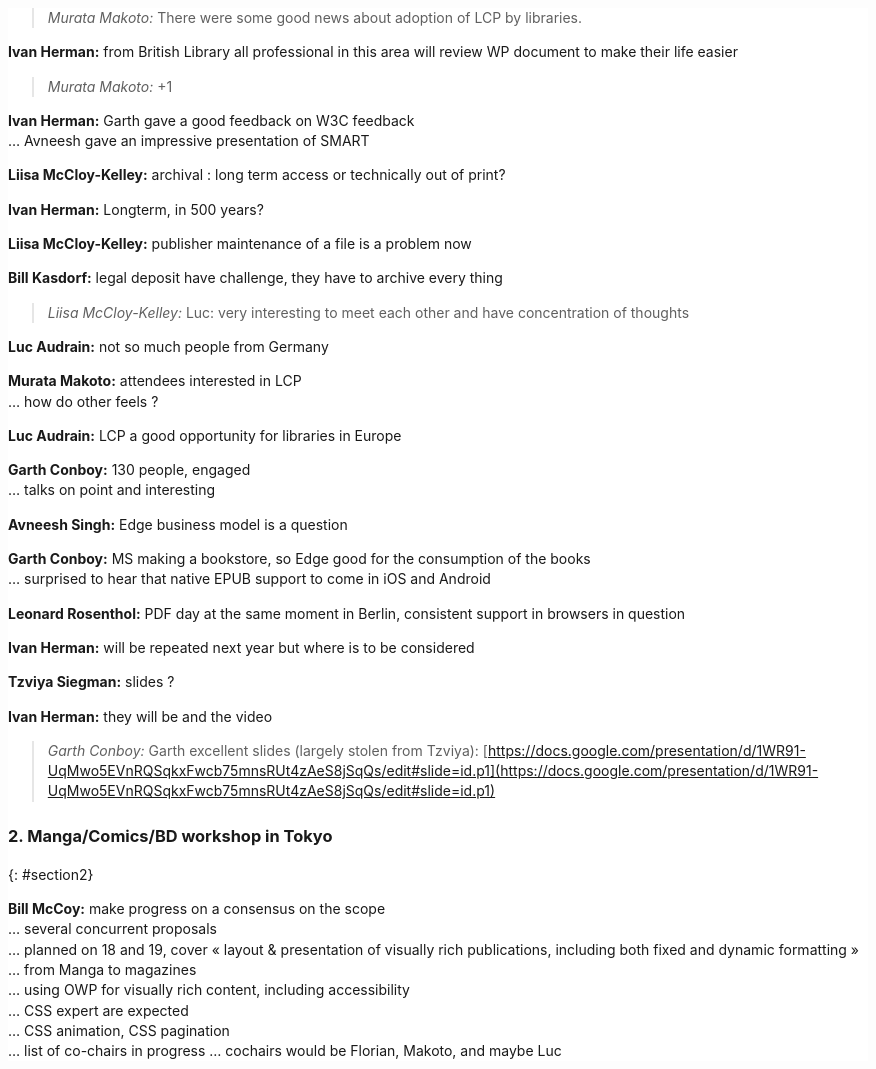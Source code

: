 > *Murata Makoto:* There were some good news about adoption of LCP by libraries.

**Ivan Herman:** from British Library all professional in this area will review WP document to make their life easier  

> *Murata Makoto:* +1

**Ivan Herman:** Garth gave a good feedback on W3C feedback  
… Avneesh gave an impressive presentation of SMART  

**Liisa McCloy-Kelley:** archival : long term access or technically out of print?  

**Ivan Herman:** Longterm, in 500 years?  

**Liisa McCloy-Kelley:** publisher maintenance of a file is a problem now  

**Bill Kasdorf:** legal deposit have challenge, they have to archive every thing  

> *Liisa McCloy-Kelley:* Luc: very interesting to meet each other and have concentration of thoughts

**Luc Audrain:** not so much people from Germany  

**Murata Makoto:** attendees interested in LCP  
… how do other feels ?  

**Luc Audrain:** LCP a good opportunity for libraries in Europe  

**Garth Conboy:** 130 people, engaged  
… talks on point and interesting  

**Avneesh Singh:** Edge business model is a question  

**Garth Conboy:** MS making a bookstore, so Edge good for the consumption of the books  
… surprised to hear that native EPUB support to come in iOS and Android  

**Leonard Rosenthol:** PDF day at the same moment in Berlin, consistent support in browsers in question  

**Ivan Herman:** will be repeated next year but where is to be considered  

**Tzviya Siegman:** slides ?  

**Ivan Herman:** they will be and the video  

> *Garth Conboy:* Garth excellent slides (largely stolen from Tzviya): [https://docs.google.com/presentation/d/1WR91-UqMwo5EVnRQSqkxFwcb75mnsRUt4zAeS8jSqQs/edit#slide=id.p1](https://docs.google.com/presentation/d/1WR91-UqMwo5EVnRQSqkxFwcb75mnsRUt4zAeS8jSqQs/edit#slide=id.p1)

### 2. Manga/Comics/BD workshop in Tokyo
{: #section2}

**Bill McCoy:** make progress on a consensus on the scope  
… several concurrent proposals  
… planned on 18 and 19, cover « layout & presentation of visually rich publications, including both fixed and dynamic formatting »  
… from Manga to magazines  
… using OWP for visually rich content, including accessibility  
… CSS expert are expected  
… CSS animation, CSS pagination  
… list of co-chairs in progress
… cochairs would be Florian, Makoto, and maybe Luc
